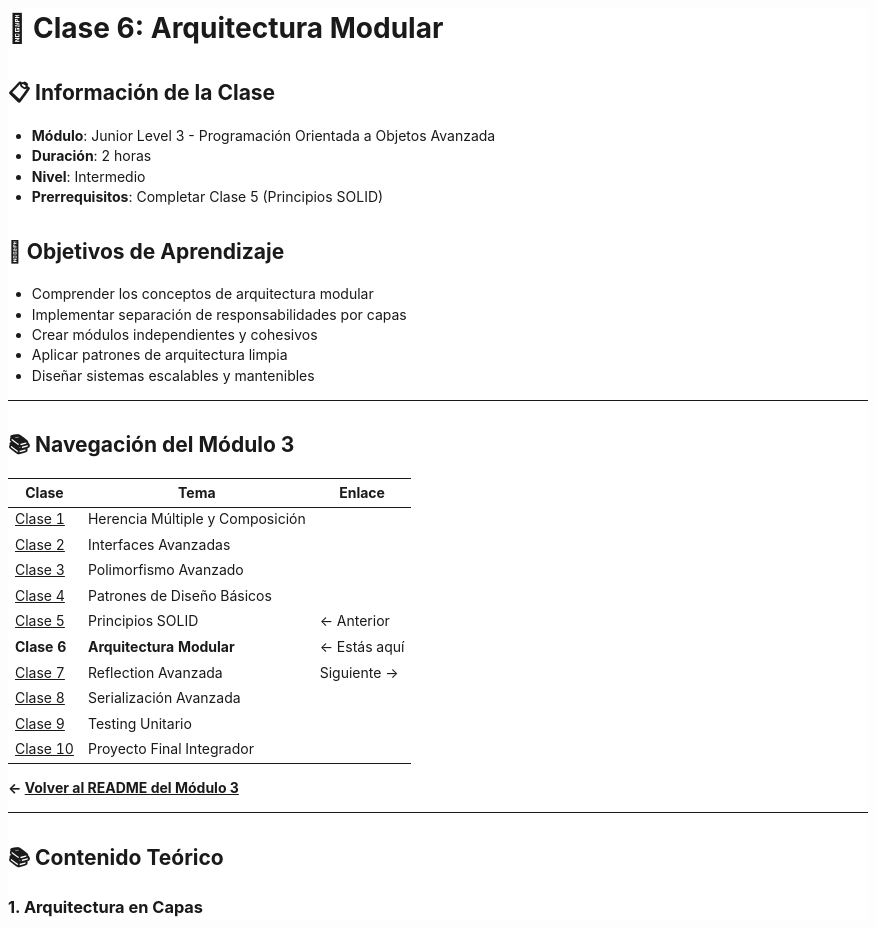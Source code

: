# 🚀 Clase 6: Arquitectura Modular

## 📋 Información de la Clase

- **Módulo**: Junior Level 3 - Programación Orientada a Objetos Avanzada
- **Duración**: 2 horas
- **Nivel**: Intermedio
- **Prerrequisitos**: Completar Clase 5 (Principios SOLID)

## 🎯 Objetivos de Aprendizaje

- Comprender los conceptos de arquitectura modular
- Implementar separación de responsabilidades por capas
- Crear módulos independientes y cohesivos
- Aplicar patrones de arquitectura limpia
- Diseñar sistemas escalables y mantenibles

---

## 📚 Navegación del Módulo 3

| Clase | Tema | Enlace |
|-------|------|--------|
| [Clase 1](clase_1_herencia_multiple.md) | Herencia Múltiple y Composición | |
| [Clase 2](clase_2_interfaces_avanzadas.md) | Interfaces Avanzadas | |
| [Clase 3](clase_3_polimorfismo_avanzado.md) | Polimorfismo Avanzado | |
| [Clase 4](clase_4_patrones_diseno.md) | Patrones de Diseño Básicos | |
| [Clase 5](clase_5_principios_solid.md) | Principios SOLID | ← Anterior |
| **Clase 6** | **Arquitectura Modular** | ← Estás aquí |
| [Clase 7](clase_7_reflection_avanzada.md) | Reflection Avanzada | Siguiente → |
| [Clase 8](clase_8_serializacion_avanzada.md) | Serialización Avanzada | |
| [Clase 9](clase_9_testing_unitario.md) | Testing Unitario | |
| [Clase 10](clase_10_proyecto_final.md) | Proyecto Final Integrador | |

**← [Volver al README del Módulo 3](../junior_3/README.md)**

---

## 📚 Contenido Teórico

### 1. Arquitectura en Capas
